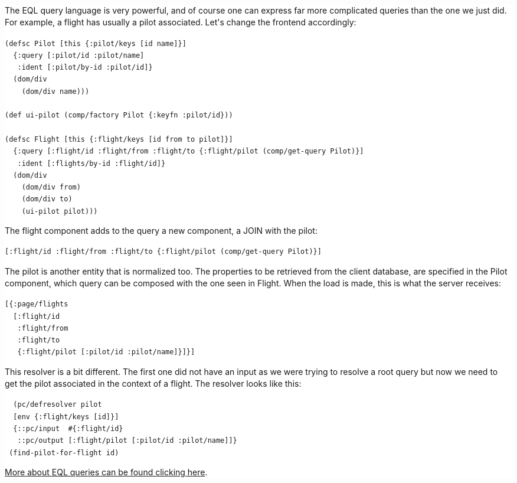 The EQL query language is very powerful, and of course one can express far more complicated queries than the one we just did. For example, a flight has usually a pilot associated. Let's change the frontend accordingly:

```
(defsc Pilot [this {:pilot/keys [id name]}]
  {:query [:pilot/id :pilot/name]
   :ident [:pilot/by-id :pilot/id]}
  (dom/div
    (dom/div name)))

(def ui-pilot (comp/factory Pilot {:keyfn :pilot/id}))

(defsc Flight [this {:flight/keys [id from to pilot]}]
  {:query [:flight/id :flight/from :flight/to {:flight/pilot (comp/get-query Pilot)}]
   :ident [:flights/by-id :flight/id]}
  (dom/div
    (dom/div from)
    (dom/div to)
    (ui-pilot pilot)))
```
The flight component adds to the query a new component, a JOIN with the pilot:

```
[:flight/id :flight/from :flight/to {:flight/pilot (comp/get-query Pilot)}]
```

The pilot is another entity that is normalized too. The properties to be retrieved from the client database, are specified in the Pilot component, which query can be composed with the one seen in Flight. When the load is made, this is what the server receives:

```
[{:page/flights
  [:flight/id
   :flight/from
   :flight/to
   {:flight/pilot [:pilot/id :pilot/name]}]}]
```

This resolver is a bit different. The first one did not have an input as we were trying to resolve a root query but now we need to get the pilot associated in the context of a flight. The resolver looks like this:

```
  (pc/defresolver pilot
  [env {:flight/keys [id]}]
  {::pc/input  #{:flight/id}
   ::pc/output [:flight/pilot [:pilot/id :pilot/name]]}
 (find-pilot-for-flight id)
```

[More about EQL queries can be found clicking here](https://fulcro-community.github.io/guides/tutorial-eql-pathom-overview/index.html).
